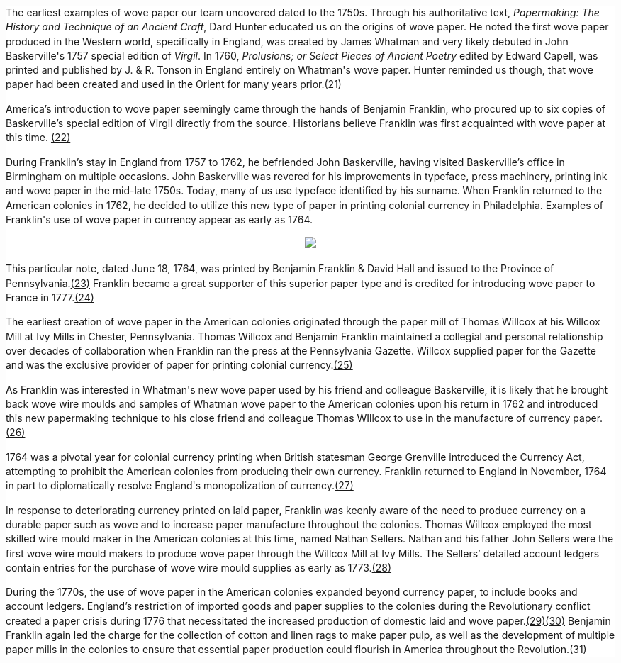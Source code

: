 The earliest examples of wove paper our team uncovered dated to the 1750s. Through his authoritative text, *Papermaking: The History and Technique of an Ancient Craft*, Dard Hunter educated us on the origins of wove paper. He noted the first wove paper produced in the Western world, specifically in England, was created by James Whatman and very likely debuted in John Baskerville's 1757 special edition of *Virgil*. In 1760, *Prolusions; or Select Pieces of Ancient Poetry* edited by Edward Capell, was printed and published by J. & R. Tonson in England entirely on Whatman's wove paper.  Hunter reminded us though, that wove paper had been created and used in the Orient for many years prior.<a href="#footnotes">(21)</a>

America’s introduction to wove paper seemingly came through the hands of Benjamin Franklin, who procured up to six copies of Baskerville’s special edition of Virgil directly from the source.  Historians believe Franklin was first acquainted with wove paper at this time. <a href="#footnotes">(22)</a>

During Franklin’s stay in England from 1757 to 1762, he befriended John Baskerville, having visited Baskerville’s office in Birmingham on multiple occasions. John Baskerville was revered for his improvements in typeface, press machinery, printing ink and wove paper in the mid-late 1750s. Today, many of us use typeface identified by his surname. When Franklin returned to the American colonies in 1762, he decided to utilize this new type of paper in printing colonial currency in Philadelphia. Examples of Franklin's use of wove paper in currency appear as early as 1764.

<center><img src="/images/sherman-copy-di-15.png"></center>

This particular note, dated June 18, 1764, was printed by Benjamin Franklin & David Hall and issued to the Province of Pennsylvania.<a href="#footnotes">(23)</a> Franklin became a great supporter of this superior paper type and is credited for introducing wove paper to France in 1777.<a href="#footnotes">(24)</a>

The earliest creation of wove paper in the American colonies originated through the paper mill of Thomas Willcox at his Willcox Mill at Ivy Mills in Chester, Pennsylvania. Thomas Willcox and Benjamin Franklin maintained a collegial and personal relationship over decades of collaboration when Franklin ran the press at the Pennsylvania Gazette. Willcox supplied paper for the Gazette and was the exclusive provider of paper for printing colonial currency.<a href="#footnotes">(25)</a>

As Franklin was interested in Whatman's new wove paper used by his friend and colleague Baskerville, it is likely that he brought back wove wire moulds and samples of Whatman wove paper to the American colonies upon his return in 1762 and introduced this new papermaking technique to his close friend and colleague Thomas WIllcox to use in the manufacture of currency paper.<a href="#footnotes">(26)</a> 

1764 was a pivotal year for colonial currency printing when British statesman George Grenville introduced the Currency Act, attempting to prohibit the American colonies from producing their own currency. Franklin returned to England in November, 1764 in part to diplomatically resolve England's monopolization of currency.<a href="#footnotes">(27)</a>

In response to deteriorating currency printed on laid paper, Franklin was keenly aware of the need to produce currency on a durable paper such as wove and to increase paper manufacture throughout the colonies.  Thomas Willcox employed the most skilled wire mould maker in the American colonies at this time, named Nathan Sellers. Nathan and his father John Sellers were the first wove wire mould makers to produce wove paper through the Willcox Mill at Ivy Mills. The Sellers’ detailed account ledgers contain entries for the purchase of wove wire mould supplies as early as 1773.<a href="#footnotes">(28)</a> 

During the 1770s, the use of wove paper in the American colonies expanded beyond currency paper, to include books and account ledgers.  England’s restriction of imported goods and paper supplies to the colonies during the Revolutionary conflict created a paper crisis during 1776 that necessitated the increased production of domestic laid and wove paper.<a href="#footnotes">(29)</a><a href="#footnotes">(30)</a> Benjamin Franklin again led the charge for the collection of cotton and linen rags to make paper pulp, as well as the development of multiple paper mills in the colonies to ensure that essential paper production could flourish in America throughout the Revolution.<a href="#footnotes">(31)</a>
